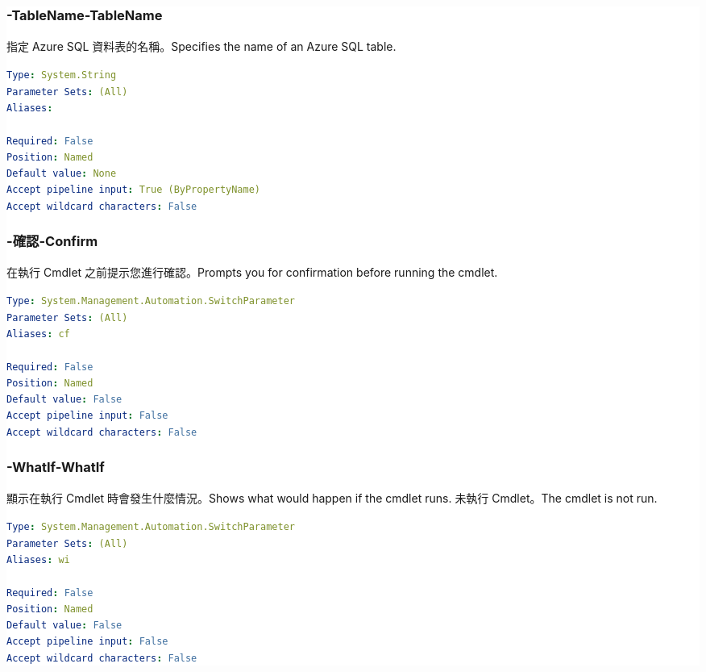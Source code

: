 ### <span data-ttu-id="b87e2-126">-TableName</span><span class="sxs-lookup"><span data-stu-id="b87e2-126">-TableName</span></span>
<span data-ttu-id="b87e2-127">指定 Azure SQL 資料表的名稱。</span><span class="sxs-lookup"><span data-stu-id="b87e2-127">Specifies the name of an Azure SQL table.</span></span>

```yaml
Type: System.String
Parameter Sets: (All)
Aliases:

Required: False
Position: Named
Default value: None
Accept pipeline input: True (ByPropertyName)
Accept wildcard characters: False
```

### <span data-ttu-id="b87e2-128">-確認</span><span class="sxs-lookup"><span data-stu-id="b87e2-128">-Confirm</span></span>
<span data-ttu-id="b87e2-129">在執行 Cmdlet 之前提示您進行確認。</span><span class="sxs-lookup"><span data-stu-id="b87e2-129">Prompts you for confirmation before running the cmdlet.</span></span>

```yaml
Type: System.Management.Automation.SwitchParameter
Parameter Sets: (All)
Aliases: cf

Required: False
Position: Named
Default value: False
Accept pipeline input: False
Accept wildcard characters: False
```

### <span data-ttu-id="b87e2-130">-WhatIf</span><span class="sxs-lookup"><span data-stu-id="b87e2-130">-WhatIf</span></span>
<span data-ttu-id="b87e2-131">顯示在執行 Cmdlet 時會發生什麼情況。</span><span class="sxs-lookup"><span data-stu-id="b87e2-131">Shows what would happen if the cmdlet runs.</span></span>
<span data-ttu-id="b87e2-132">未執行 Cmdlet。</span><span class="sxs-lookup"><span data-stu-id="b87e2-132">The cmdlet is not run.</span></span>

```yaml
Type: System.Management.Automation.SwitchParameter
Parameter Sets: (All)
Aliases: wi

Required: False
Position: Named
Default value: False
Accept pipeline input: False
Accept wildcard characters: False
```
